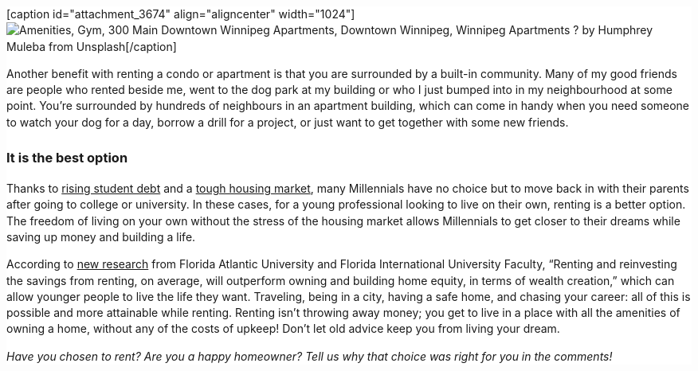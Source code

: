 [caption id="attachment_3674" align="aligncenter" width="1024"]<img class="size-large wp-image-3674" src="https://livingat300main.ca/wp-content/uploads/2019/03/humphrey-muleba-1119283-unsplash-1024x683.jpg" alt="Amenities, Gym, 300 Main Downtown Winnipeg Apartments, Downtown Winnipeg, Winnipeg Apartments" width="1024" height="683" /> ? by Humphrey Muleba from Unsplash[/caption]

Another benefit with renting a condo or apartment is that you are surrounded by a built-in community. Many of my good friends are people who rented beside me, went to the dog park at my building or who I just bumped into in my neighbourhood at some point. You’re surrounded by hundreds of neighbours in an apartment building, which can come in handy when you need someone to watch your dog for a day, borrow a drill for a project, or just want to get together with some new friends.
<h3>It is the best option</h3>
Thanks to <a href="https://business.financialpost.com/personal-finance/young-money/student-debt-the-crippling-side-effect-of-education">rising student debt</a> and a <a href="https://www.cbc.ca/news/business/house-prices-affordability-income-1.4966211">tough housing market</a>, many Millennials have no choice but to move back in with their parents after going to college or university. In these cases, for a young professional looking to live on their own, renting is a better option. The freedom of living on your own without the stress of the housing market allows Millennials to get closer to their dreams while saving up money and building a life.

According to <a href="https://www.cnbc.com/2018/09/05/its-better-to-rent-than-to-buy-in-todays-housing-market.html">new research</a> from Florida Atlantic University and Florida International University Faculty, “Renting and reinvesting the savings from renting, on average, will outperform owning and building home equity, in terms of wealth creation,” which can allow younger people to live the life they want. Traveling, being in a city, having a safe home, and chasing your career: all of this is possible and more attainable while renting. Renting isn’t throwing away money; you get to live in a place with all the amenities of owning a home, without any of the costs of upkeep! Don’t let old advice keep you from living your dream.

<em>Have you chosen to rent? Are you a happy homeowner? Tell us why that choice was right for you in the comments!</em>